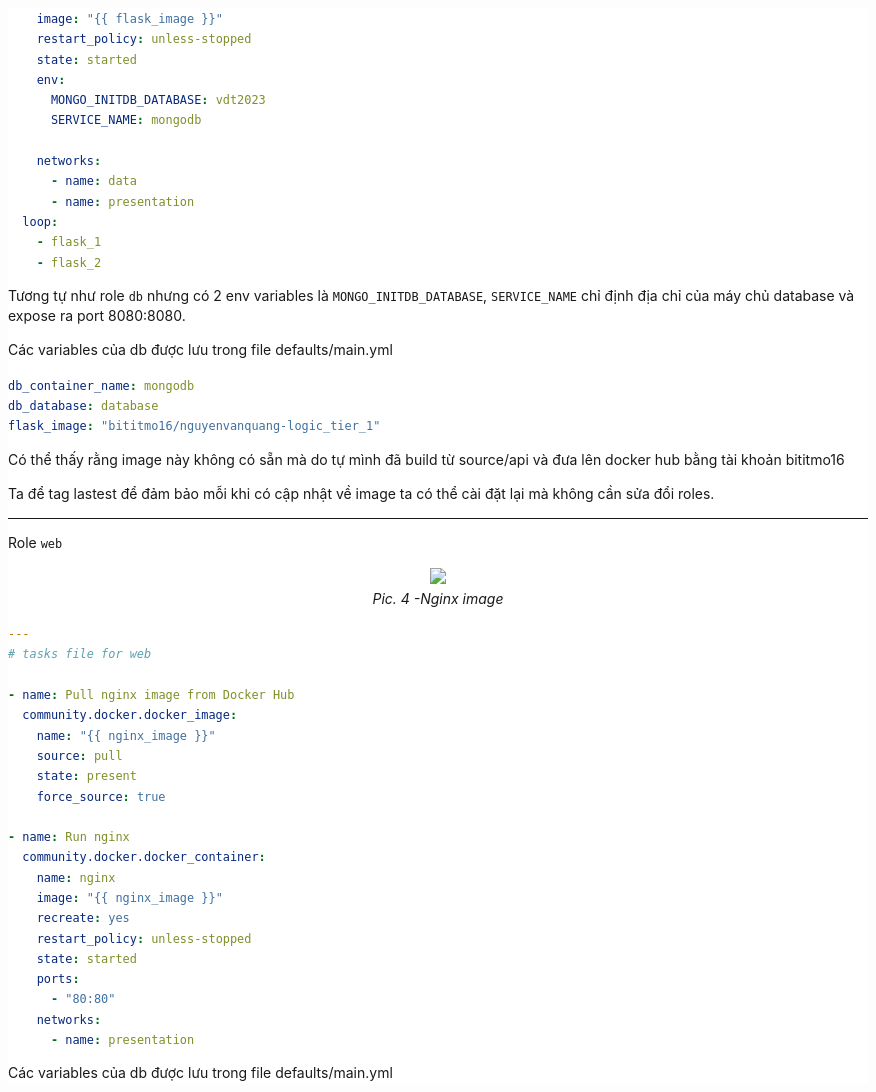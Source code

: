 ```yaml
    image: "{{ flask_image }}"
    restart_policy: unless-stopped
    state: started
    env:
      MONGO_INITDB_DATABASE: vdt2023
      SERVICE_NAME: mongodb

    networks:
      - name: data
      - name: presentation
  loop:
    - flask_1
    - flask_2
```

Tương tự như role `db` nhưng có 2 env variables là `MONGO_INITDB_DATABASE`, `SERVICE_NAME` chỉ định địa chỉ của máy chủ database và expose ra port 8080:8080. 

Các variables của db được lưu trong file defaults/main.yml
```yml
db_container_name: mongodb
db_database: database
flask_image: "bititmo16/nguyenvanquang-logic_tier_1"
```

Có thể thấy rằng image này không có sẵn mà do tự mình đã build từ source/api và đưa lên docker hub bằng tài khoản bititmo16


Ta để tag lastest để đảm bảo mỗi khi có cập nhật về image ta có thể cài đặt lại mà không cần sửa đổi roles. 

---
Role `web`

<div align="center">
  <img width="500" src="/images/nginx.png">
</div>

<div align="center">
  <i>Pic. 4 -Nginx image</i>
</div>

```yaml
---
# tasks file for web

- name: Pull nginx image from Docker Hub
  community.docker.docker_image:
    name: "{{ nginx_image }}"
    source: pull
    state: present
    force_source: true

- name: Run nginx
  community.docker.docker_container:
    name: nginx
    image: "{{ nginx_image }}"
    recreate: yes
    restart_policy: unless-stopped
    state: started
    ports:
      - "80:80"
    networks:
      - name: presentation
```
Các variables của db được lưu trong file defaults/main.yml